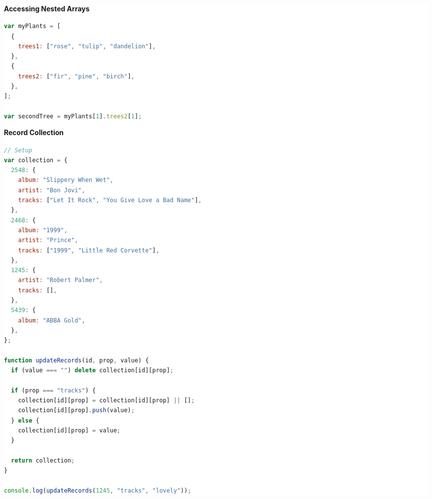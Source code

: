 **Accessing Nested Arrays**

```js
var myPlants = [
  {
    trees1: ["rose", "tulip", "dandelion"],
  },
  {
    trees2: ["fir", "pine", "birch"],
  },
];

var secondTree = myPlants[1].trees2[1];
```

**Record Collection**

```js
// Setup
var collection = {
  2548: {
    album: "Slippery When Wet",
    artist: "Bon Jovi",
    tracks: ["Let It Rock", "You Give Love a Bad Name"],
  },
  2468: {
    album: "1999",
    artist: "Prince",
    tracks: ["1999", "Little Red Corvette"],
  },
  1245: {
    artist: "Robert Palmer",
    tracks: [],
  },
  5439: {
    album: "ABBA Gold",
  },
};

function updateRecords(id, prop, value) {
  if (value === "") delete collection[id][prop];

  if (prop === "tracks") {
    collection[id][prop] = collection[id][prop] || [];
    collection[id][prop].push(value);
  } else {
    collection[id][prop] = value;
  }

  return collection;
}

console.log(updateRecords(1245, "tracks", "lovely"));
```
